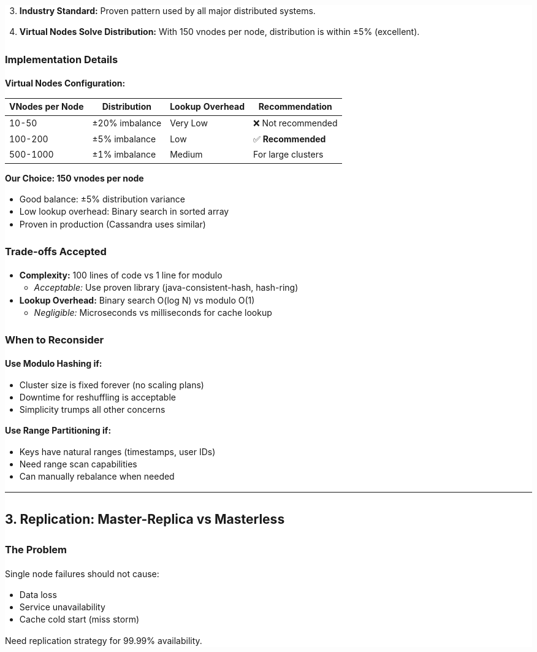 3. **Industry Standard:** Proven pattern used by all major distributed systems.

4. **Virtual Nodes Solve Distribution:** With 150 vnodes per node, distribution is within ±5% (excellent).

### Implementation Details

**Virtual Nodes Configuration:**

| VNodes per Node | Distribution | Lookup Overhead | Recommendation |
|-----------------|--------------|-----------------|----------------|
| 10-50 | ±20% imbalance | Very Low | ❌ Not recommended |
| 100-200 | ±5% imbalance | Low | ✅ **Recommended** |
| 500-1000 | ±1% imbalance | Medium | For large clusters |

**Our Choice: 150 vnodes per node**
- Good balance: ±5% distribution variance
- Low lookup overhead: Binary search in sorted array
- Proven in production (Cassandra uses similar)

### Trade-offs Accepted

- **Complexity:** 100 lines of code vs 1 line for modulo
  - *Acceptable:* Use proven library (java-consistent-hash, hash-ring)
- **Lookup Overhead:** Binary search O(log N) vs modulo O(1)
  - *Negligible:* Microseconds vs milliseconds for cache lookup

### When to Reconsider

**Use Modulo Hashing if:**
- Cluster size is fixed forever (no scaling plans)
- Downtime for reshuffling is acceptable
- Simplicity trumps all other concerns

**Use Range Partitioning if:**
- Keys have natural ranges (timestamps, user IDs)
- Need range scan capabilities
- Can manually rebalance when needed

---

## 3. Replication: Master-Replica vs Masterless

### The Problem

Single node failures should not cause:
- Data loss
- Service unavailability
- Cache cold start (miss storm)

Need replication strategy for 99.99% availability.

